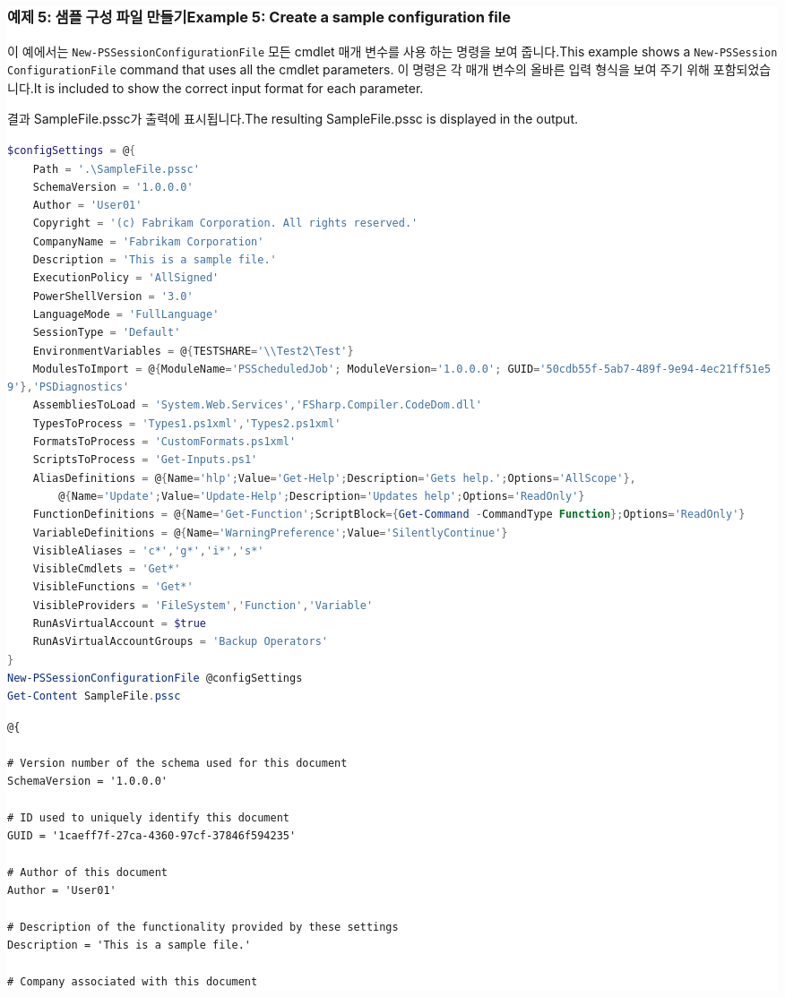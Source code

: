 ### <span data-ttu-id="e448c-161">예제 5: 샘플 구성 파일 만들기</span><span class="sxs-lookup"><span data-stu-id="e448c-161">Example 5: Create a sample configuration file</span></span>

<span data-ttu-id="e448c-162">이 예에서는 `New-PSSessionConfigurationFile` 모든 cmdlet 매개 변수를 사용 하는 명령을 보여 줍니다.</span><span class="sxs-lookup"><span data-stu-id="e448c-162">This example shows a `New-PSSessionConfigurationFile` command that uses all the cmdlet parameters.</span></span>
<span data-ttu-id="e448c-163">이 명령은 각 매개 변수의 올바른 입력 형식을 보여 주기 위해 포함되었습니다.</span><span class="sxs-lookup"><span data-stu-id="e448c-163">It is included to show the correct input format for each parameter.</span></span>

<span data-ttu-id="e448c-164">결과 SampleFile.pssc가 출력에 표시됩니다.</span><span class="sxs-lookup"><span data-stu-id="e448c-164">The resulting SampleFile.pssc is displayed in the output.</span></span>

```powershell
$configSettings = @{
    Path = '.\SampleFile.pssc'
    SchemaVersion = '1.0.0.0'
    Author = 'User01'
    Copyright = '(c) Fabrikam Corporation. All rights reserved.'
    CompanyName = 'Fabrikam Corporation'
    Description = 'This is a sample file.'
    ExecutionPolicy = 'AllSigned'
    PowerShellVersion = '3.0'
    LanguageMode = 'FullLanguage'
    SessionType = 'Default'
    EnvironmentVariables = @{TESTSHARE='\\Test2\Test'}
    ModulesToImport = @{ModuleName='PSScheduledJob'; ModuleVersion='1.0.0.0'; GUID='50cdb55f-5ab7-489f-9e94-4ec21ff51e59'},'PSDiagnostics'
    AssembliesToLoad = 'System.Web.Services','FSharp.Compiler.CodeDom.dll'
    TypesToProcess = 'Types1.ps1xml','Types2.ps1xml'
    FormatsToProcess = 'CustomFormats.ps1xml'
    ScriptsToProcess = 'Get-Inputs.ps1'
    AliasDefinitions = @{Name='hlp';Value='Get-Help';Description='Gets help.';Options='AllScope'},
        @{Name='Update';Value='Update-Help';Description='Updates help';Options='ReadOnly'}
    FunctionDefinitions = @{Name='Get-Function';ScriptBlock={Get-Command -CommandType Function};Options='ReadOnly'}
    VariableDefinitions = @{Name='WarningPreference';Value='SilentlyContinue'}
    VisibleAliases = 'c*','g*','i*','s*'
    VisibleCmdlets = 'Get*'
    VisibleFunctions = 'Get*'
    VisibleProviders = 'FileSystem','Function','Variable'
    RunAsVirtualAccount = $true
    RunAsVirtualAccountGroups = 'Backup Operators'
}
New-PSSessionConfigurationFile @configSettings
Get-Content SampleFile.pssc
```

```Output
@{

# Version number of the schema used for this document
SchemaVersion = '1.0.0.0'

# ID used to uniquely identify this document
GUID = '1caeff7f-27ca-4360-97cf-37846f594235'

# Author of this document
Author = 'User01'

# Description of the functionality provided by these settings
Description = 'This is a sample file.'

# Company associated with this document
```